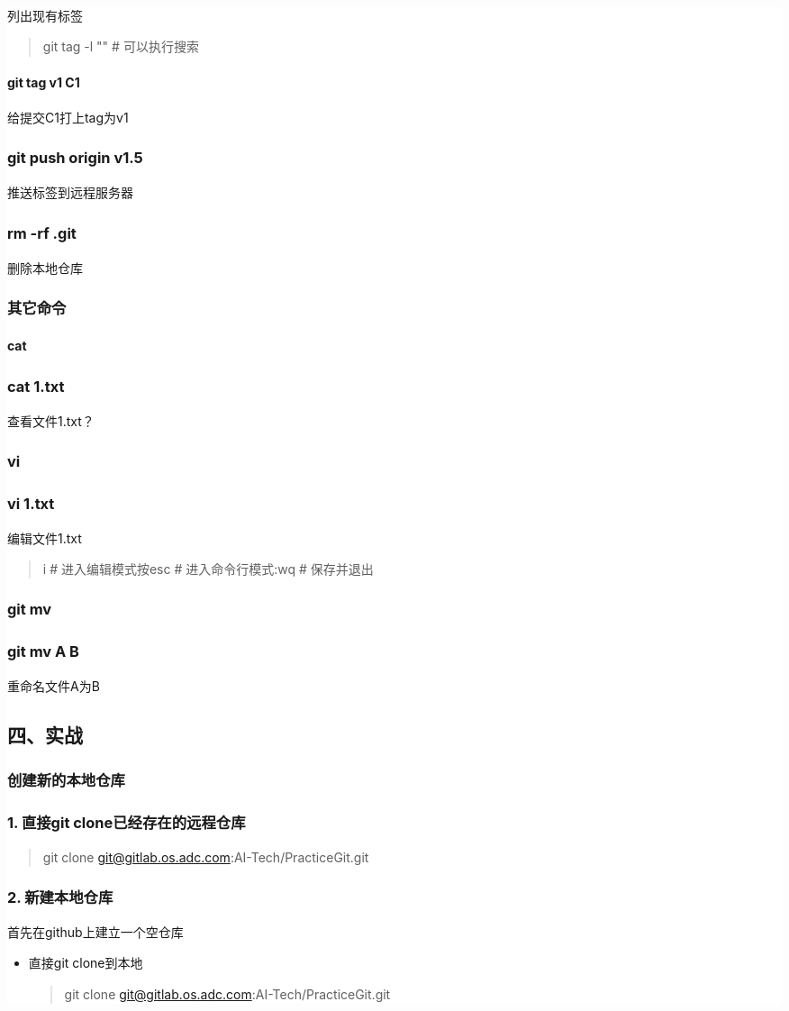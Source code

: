 列出现有标签

> git tag -l ""  #  可以执行搜索

#### **git tag v1 C1**

给提交C1打上tag为v1

### **git push origin v1.5**

推送标签到远程服务器

### **rm -rf .git**

删除本地仓库

### **其它命令**

#### **cat**

### **cat 1.txt**

查看文件1.txt？

### **vi**

### **vi 1.txt**

编辑文件1.txt

> i  # 进入编辑模式按esc  # 进入命令行模式:wq  # 保存并退出

### **git mv**

### **git mv A B**

重命名文件A为B

## **四、实战**

### **创建新的本地仓库**

### **1. 直接git clone已经存在的远程仓库**

> git clone [git@gitlab.os.adc.com](mailto:git@gitlab.os.adc.com):AI-Tech/PracticeGit.git

### **2. 新建本地仓库**

首先在github上建立一个空仓库

- 直接git clone到本地

  > git clone [git@gitlab.os.adc.com](mailto:git@gitlab.os.adc.com):AI-Tech/PracticeGit.git

